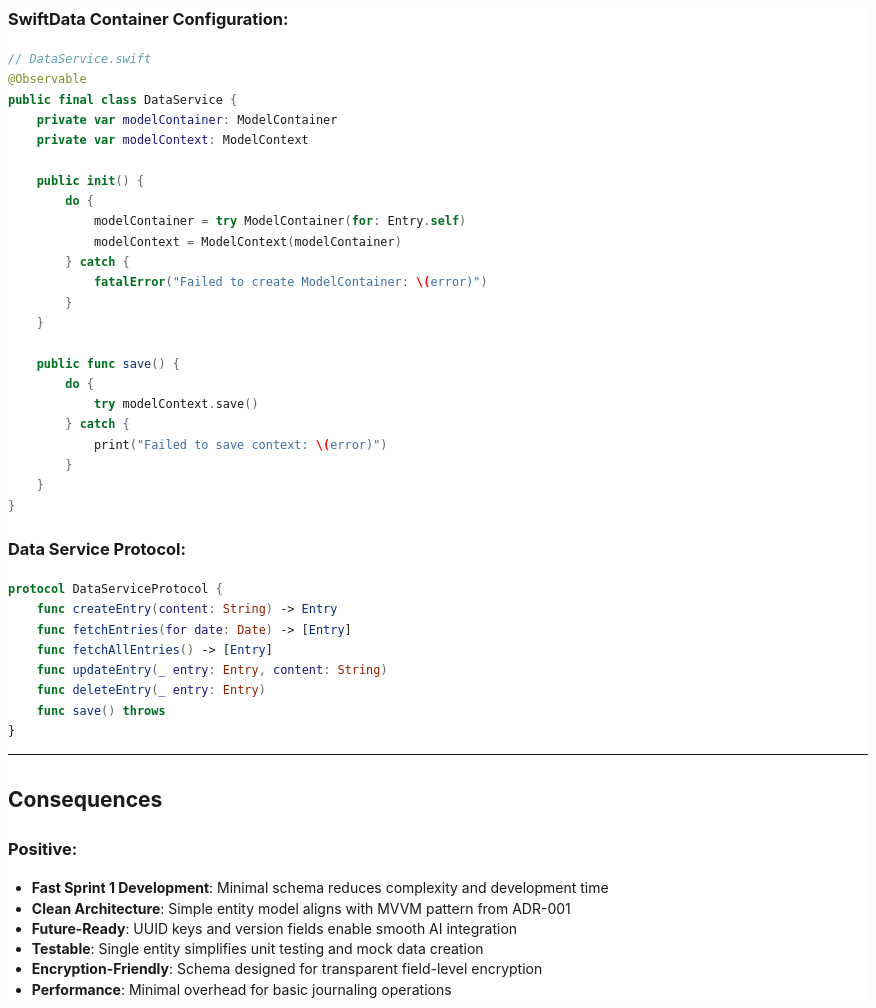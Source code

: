 ### **SwiftData Container Configuration:**
```swift
// DataService.swift
@Observable
public final class DataService {
    private var modelContainer: ModelContainer
    private var modelContext: ModelContext
    
    public init() {
        do {
            modelContainer = try ModelContainer(for: Entry.self)
            modelContext = ModelContext(modelContainer)
        } catch {
            fatalError("Failed to create ModelContainer: \(error)")
        }
    }
    
    public func save() {
        do {
            try modelContext.save()
        } catch {
            print("Failed to save context: \(error)")
        }
    }
}
```

### **Data Service Protocol:**
```swift
protocol DataServiceProtocol {
    func createEntry(content: String) -> Entry
    func fetchEntries(for date: Date) -> [Entry]
    func fetchAllEntries() -> [Entry]
    func updateEntry(_ entry: Entry, content: String)
    func deleteEntry(_ entry: Entry)
    func save() throws
}
```

***

## Consequences

### **Positive:**
- **Fast Sprint 1 Development**: Minimal schema reduces complexity and development time
- **Clean Architecture**: Simple entity model aligns with MVVM pattern from ADR-001
- **Future-Ready**: UUID keys and version fields enable smooth AI integration
- **Testable**: Single entity simplifies unit testing and mock data creation
- **Encryption-Friendly**: Schema designed for transparent field-level encryption
- **Performance**: Minimal overhead for basic journaling operations

